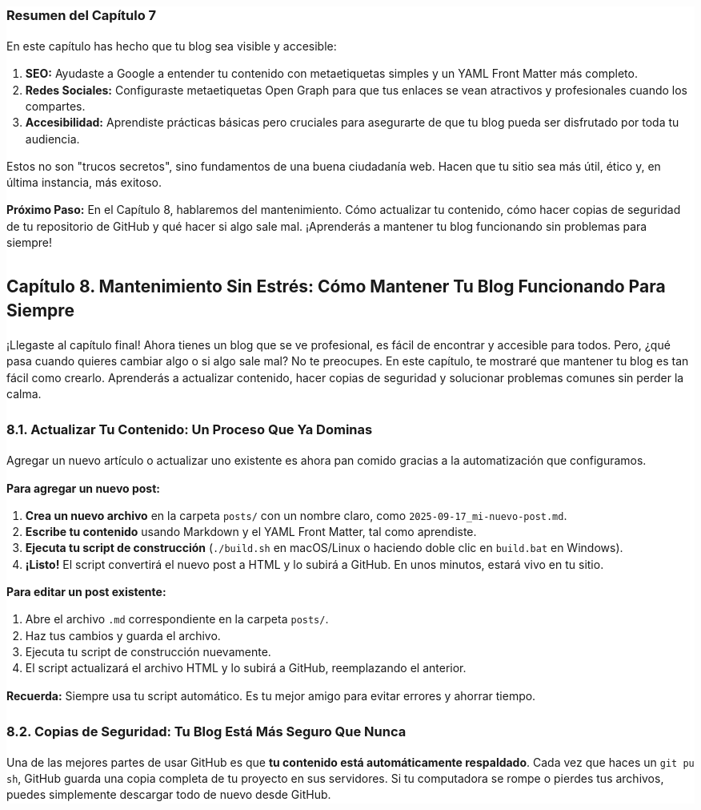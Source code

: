 ### Resumen del Capítulo 7

En este capítulo has hecho que tu blog sea visible y accesible:

1.  **SEO:** Ayudaste a Google a entender tu contenido con metaetiquetas simples y un YAML Front Matter más completo.
2.  **Redes Sociales:** Configuraste metaetiquetas Open Graph para que tus enlaces se vean atractivos y profesionales cuando los compartes.
3.  **Accesibilidad:** Aprendiste prácticas básicas pero cruciales para asegurarte de que tu blog pueda ser disfrutado por toda tu audiencia.

Estos no son "trucos secretos", sino fundamentos de una buena ciudadanía web. Hacen que tu sitio sea más útil, ético y, en última instancia, más exitoso.

**Próximo Paso:** En el Capítulo 8, hablaremos del mantenimiento. Cómo actualizar tu contenido, cómo hacer copias de seguridad de tu repositorio de GitHub y qué hacer si algo sale mal. ¡Aprenderás a mantener tu blog funcionando sin problemas para siempre!



## Capítulo 8. Mantenimiento Sin Estrés: Cómo Mantener Tu Blog Funcionando Para Siempre

¡Llegaste al capítulo final! Ahora tienes un blog que se ve profesional, es fácil de encontrar y accesible para todos. Pero, ¿qué pasa cuando quieres cambiar algo o si algo sale mal? No te preocupes. En este capítulo, te mostraré que mantener tu blog es tan fácil como crearlo. Aprenderás a actualizar contenido, hacer copias de seguridad y solucionar problemas comunes sin perder la calma.

### 8.1. Actualizar Tu Contenido: Un Proceso Que Ya Dominas

Agregar un nuevo artículo o actualizar uno existente es ahora pan comido gracias a la automatización que configuramos.

**Para agregar un nuevo post:**
1.  **Crea un nuevo archivo** en la carpeta `posts/` con un nombre claro, como `2025-09-17_mi-nuevo-post.md`.
2.  **Escribe tu contenido** usando Markdown y el YAML Front Matter, tal como aprendiste.
3.  **Ejecuta tu script de construcción** (`./build.sh` en macOS/Linux o haciendo doble clic en `build.bat` en Windows).
4.  **¡Listo!** El script convertirá el nuevo post a HTML y lo subirá a GitHub. En unos minutos, estará vivo en tu sitio.

**Para editar un post existente:**
1.  Abre el archivo `.md` correspondiente en la carpeta `posts/`.
2.  Haz tus cambios y guarda el archivo.
3.  Ejecuta tu script de construcción nuevamente.
4.  El script actualizará el archivo HTML y lo subirá a GitHub, reemplazando el anterior.

**Recuerda:** Siempre usa tu script automático. Es tu mejor amigo para evitar errores y ahorrar tiempo.

### 8.2. Copias de Seguridad: Tu Blog Está Más Seguro Que Nunca

Una de las mejores partes de usar GitHub es que **tu contenido está automáticamente respaldado**. Cada vez que haces un `git push`, GitHub guarda una copia completa de tu proyecto en sus servidores. Si tu computadora se rompe o pierdes tus archivos, puedes simplemente descargar todo de nuevo desde GitHub.
